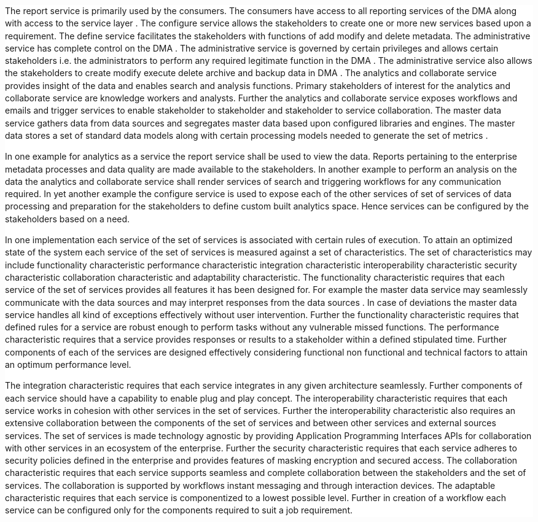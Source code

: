 The report service is primarily used by the consumers. The consumers have access to all reporting services of the DMA along with access to the service layer . The configure service allows the stakeholders to create one or more new services based upon a requirement. The define service facilitates the stakeholders with functions of add modify and delete metadata. The administrative service has complete control on the DMA . The administrative service is governed by certain privileges and allows certain stakeholders i.e. the administrators to perform any required legitimate function in the DMA . The administrative service also allows the stakeholders to create modify execute delete archive and backup data in DMA . The analytics and collaborate service provides insight of the data and enables search and analysis functions. Primary stakeholders of interest for the analytics and collaborate service are knowledge workers and analysts. Further the analytics and collaborate service exposes workflows and emails and trigger services to enable stakeholder to stakeholder and stakeholder to service collaboration. The master data service gathers data from data sources and segregates master data based upon configured libraries and engines. The master data stores a set of standard data models along with certain processing models needed to generate the set of metrics .

In one example for analytics as a service the report service shall be used to view the data. Reports pertaining to the enterprise metadata processes and data quality are made available to the stakeholders. In another example to perform an analysis on the data the analytics and collaborate service shall render services of search and triggering workflows for any communication required. In yet another example the configure service is used to expose each of the other services of set of services of data processing and preparation for the stakeholders to define custom built analytics space. Hence services can be configured by the stakeholders based on a need.

In one implementation each service of the set of services is associated with certain rules of execution. To attain an optimized state of the system each service of the set of services is measured against a set of characteristics. The set of characteristics may include functionality characteristic performance characteristic integration characteristic interoperability characteristic security characteristic collaboration characteristic and adaptability characteristic. The functionality characteristic requires that each service of the set of services provides all features it has been designed for. For example the master data service may seamlessly communicate with the data sources and may interpret responses from the data sources . In case of deviations the master data service handles all kind of exceptions effectively without user intervention. Further the functionality characteristic requires that defined rules for a service are robust enough to perform tasks without any vulnerable missed functions. The performance characteristic requires that a service provides responses or results to a stakeholder within a defined stipulated time. Further components of each of the services are designed effectively considering functional non functional and technical factors to attain an optimum performance level.

The integration characteristic requires that each service integrates in any given architecture seamlessly. Further components of each service should have a capability to enable plug and play concept. The interoperability characteristic requires that each service works in cohesion with other services in the set of services. Further the interoperability characteristic also requires an extensive collaboration between the components of the set of services and between other services and external sources services. The set of services is made technology agnostic by providing Application Programming Interfaces APIs for collaboration with other services in an ecosystem of the enterprise. Further the security characteristic requires that each service adheres to security policies defined in the enterprise and provides features of masking encryption and secured access. The collaboration characteristic requires that each service supports seamless and complete collaboration between the stakeholders and the set of services. The collaboration is supported by workflows instant messaging and through interaction devices. The adaptable characteristic requires that each service is componentized to a lowest possible level. Further in creation of a workflow each service can be configured only for the components required to suit a job requirement.
